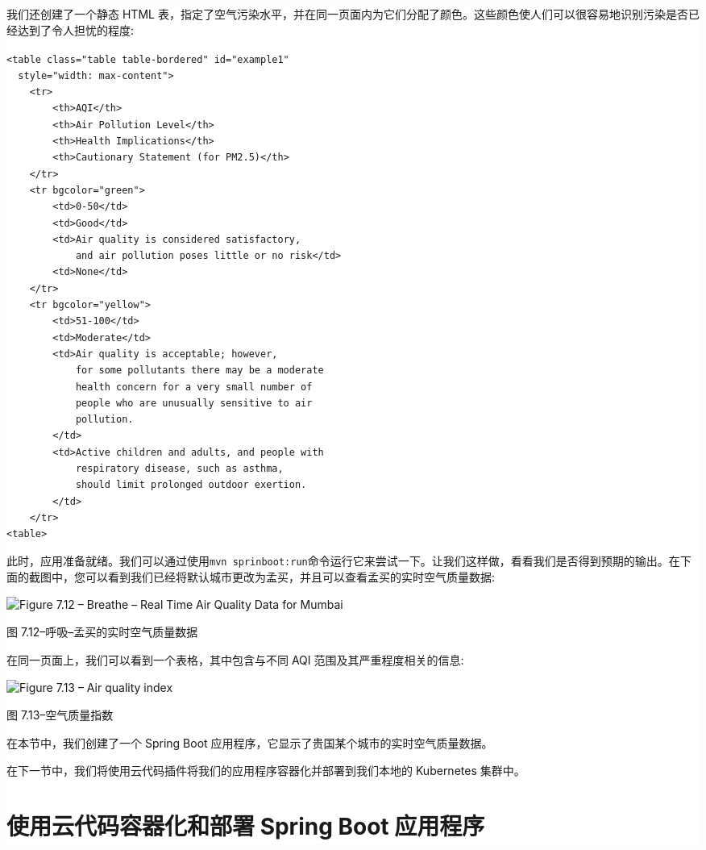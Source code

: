 
我们还创建了一个静态 HTML 表，指定了空气污染水平，并在同一页面内为它们分配了颜色。这些颜色使人们可以很容易地识别污染是否已经达到了令人担忧的程度:

```
<table class="table table-bordered" id="example1"
  style="width: max-content">
    <tr>
        <th>AQI</th>
        <th>Air Pollution Level</th>
        <th>Health Implications</th>
        <th>Cautionary Statement (for PM2.5)</th>
    </tr>
    <tr bgcolor="green">
        <td>0-50</td>
        <td>Good</td>
        <td>Air quality is considered satisfactory,
            and air pollution poses little or no risk</td>
        <td>None</td>
    </tr>
    <tr bgcolor="yellow">
        <td>51-100</td>
        <td>Moderate</td>
        <td>Air quality is acceptable; however, 
            for some pollutants there may be a moderate
            health concern for a very small number of
            people who are unusually sensitive to air
            pollution.
        </td>
        <td>Active children and adults, and people with
            respiratory disease, such as asthma,
            should limit prolonged outdoor exertion.
        </td>
    </tr>
<table>
```

此时，应用准备就绪。我们可以通过使用`mvn sprinboot:run`命令运行它来尝试一下。让我们这样做，看看我们是否得到预期的输出。在下面的截图中，您可以看到我们已经将默认城市更改为孟买，并且可以查看孟买的实时空气质量数据:

![Figure 7.12 – Breathe – Real Time Air Quality Data for Mumbai ](image/Figure_7.12_B17385.jpg)

图 7.12–呼吸–孟买的实时空气质量数据

在同一页面上，我们可以看到一个表格，其中包含与不同 AQI 范围及其严重程度相关的信息:

![Figure 7.13 – Air quality index ](image/Figure_7.13_B17385.jpg)

图 7.13–空气质量指数

在本节中，我们创建了一个 Spring Boot 应用程序，它显示了贵国某个城市的实时空气质量数据。

在下一节中，我们将使用云代码插件将我们的应用程序容器化并部署到我们本地的 Kubernetes 集群中。

# 使用云代码容器化和部署 Spring Boot 应用程序
